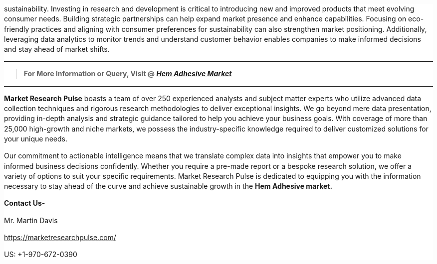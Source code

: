 sustainability. Investing in research and development is critical to introducing new and improved products that meet evolving consumer needs. Building strategic partnerships can help expand market presence and enhance capabilities. Focusing on eco-friendly practices and aligning with consumer preferences for sustainability can also strengthen market positioning. Additionally, leveraging data analytics to monitor trends and understand customer behavior enables companies to make informed decisions and stay ahead of market shifts.</p><hr /><blockquote><p><strong>For More Information or Query, Visit @&nbsp;<em><a href="https://marketresearchpulse.com/report/139377/hem-adhesive-market?utm_source=Linkedin&utm_medium=022">Hem Adhesive Market</a></em></strong></p></blockquote><hr /><p><strong>Market Research Pulse</strong> boasts a team of over 250 experienced analysts and subject matter experts who utilize advanced data collection techniques and rigorous research methodologies to deliver exceptional insights. We go beyond mere data presentation, providing in-depth analysis and strategic guidance tailored to help you achieve your business goals. With coverage of more than 25,000 high-growth and niche markets, we possess the industry-specific knowledge required to deliver customized solutions for your unique needs.</p><p>Our commitment to actionable intelligence means that we translate complex data into insights that empower you to make informed business decisions confidently. Whether you require a pre-made report or a bespoke research solution, we offer a variety of options to suit your specific requirements. Market Research Pulse is dedicated to equipping you with the information necessary to stay ahead of the curve and achieve sustainable growth in the <strong>Hem Adhesive market.</strong></p><p><strong>Contact Us-</strong></p><p>Mr. Martin Davis</p><p>https://marketresearchpulse.com/</p><p>US: +1-970-672-0390</p>
